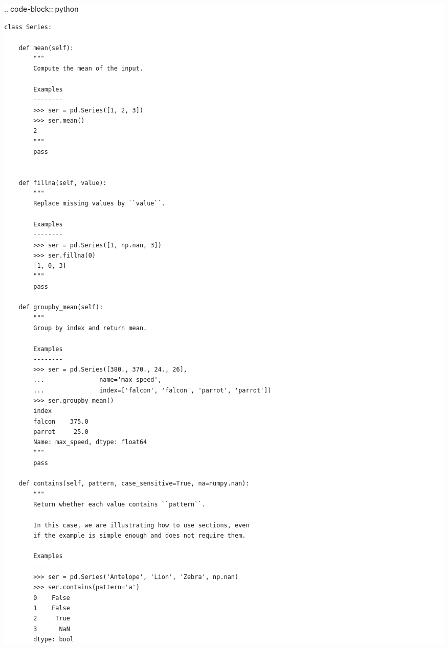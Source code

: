 .. code-block:: python

    class Series:

        def mean(self):
            """
            Compute the mean of the input.

            Examples
            --------
            >>> ser = pd.Series([1, 2, 3])
            >>> ser.mean()
            2
            """
            pass


        def fillna(self, value):
            """
            Replace missing values by ``value``.

            Examples
            --------
            >>> ser = pd.Series([1, np.nan, 3])
            >>> ser.fillna(0)
            [1, 0, 3]
            """
            pass

        def groupby_mean(self):
            """
            Group by index and return mean.

            Examples
            --------
            >>> ser = pd.Series([380., 370., 24., 26],
            ...               name='max_speed',
            ...               index=['falcon', 'falcon', 'parrot', 'parrot'])
            >>> ser.groupby_mean()
            index
            falcon    375.0
            parrot     25.0
            Name: max_speed, dtype: float64
            """
            pass

        def contains(self, pattern, case_sensitive=True, na=numpy.nan):
            """
            Return whether each value contains ``pattern``.

            In this case, we are illustrating how to use sections, even
            if the example is simple enough and does not require them.

            Examples
            --------
            >>> ser = pd.Series('Antelope', 'Lion', 'Zebra', np.nan)
            >>> ser.contains(pattern='a')
            0    False
            1    False
            2     True
            3      NaN
            dtype: bool
